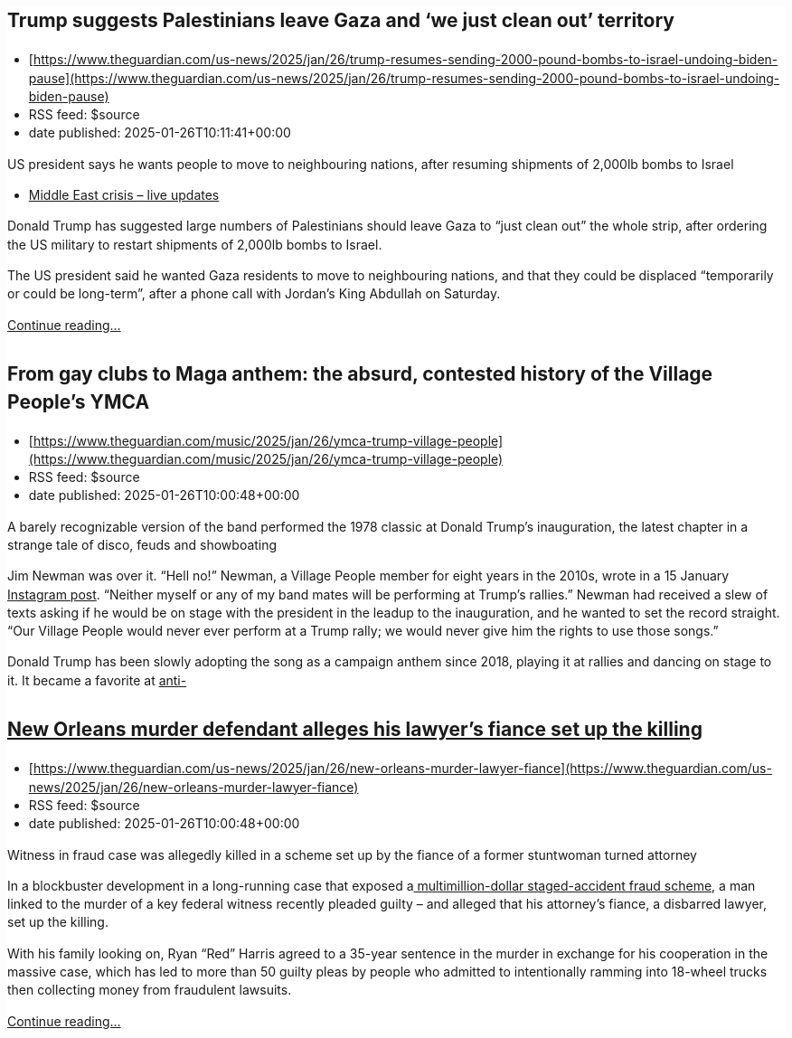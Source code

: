 ## Trump suggests Palestinians leave Gaza and ‘we just clean out’ territory
 - [https://www.theguardian.com/us-news/2025/jan/26/trump-resumes-sending-2000-pound-bombs-to-israel-undoing-biden-pause](https://www.theguardian.com/us-news/2025/jan/26/trump-resumes-sending-2000-pound-bombs-to-israel-undoing-biden-pause)
 - RSS feed: $source
 - date published: 2025-01-26T10:11:41+00:00

<p>US president says he wants people to move to neighbouring nations, after resuming shipments of 2,000lb bombs to Israel</p><ul><li><a href="https://www.theguardian.com/world/live/2025/jan/26/middle-east-crisis-live-displaced-palestinians-northern-gaza-hamas-hezbollah">Middle East crisis – live updates</a></li></ul><p>Donald Trump has suggested large numbers of Palestinians should leave Gaza to “just clean out” the whole strip, after ordering the US military to restart shipments of 2,000lb bombs to Israel.</p><p>The US president said he wanted Gaza residents to move to neighbouring nations, and that they could be displaced “temporarily or could be long-term”, after a phone call with Jordan’s King Abdullah on Saturday.</p> <a href="https://www.theguardian.com/us-news/2025/jan/26/trump-resumes-sending-2000-pound-bombs-to-israel-undoing-biden-pause">Continue reading...</a>

## From gay clubs to Maga anthem: the absurd, contested history of the Village People’s YMCA
 - [https://www.theguardian.com/music/2025/jan/26/ymca-trump-village-people](https://www.theguardian.com/music/2025/jan/26/ymca-trump-village-people)
 - RSS feed: $source
 - date published: 2025-01-26T10:00:48+00:00

<p>A barely recognizable version of the band performed the 1978 classic at Donald Trump’s inauguration, the latest chapter in a strange tale of disco, feuds and showboating</p><p>Jim Newman was over it. “Hell no!” Newman, a Village People member for eight years in the 2010s, wrote in a 15 January <a href="https://www.instagram.com/p/DE3Pxm5PUzZ/">Instagram post</a>. “Neither myself or any of my band mates will be performing at Trump’s rallies.” Newman had received a slew of texts asking if he would be on stage with the president in the leadup to the inauguration, and he wanted to set the record straight. “Our Village People would never ever perform at a Trump rally; we would never give him the rights to use those songs.”</p><p>Donald Trump has been slowly adopting the song as a campaign anthem since 2018, playing it at rallies and dancing on stage to it. It became a favorite at <a href="https://www.maynoothuniversity.ie/research/spotlight-research/why-donald-trump-dancing-ymca">anti-

## New Orleans murder defendant alleges his lawyer’s fiance set up the killing
 - [https://www.theguardian.com/us-news/2025/jan/26/new-orleans-murder-lawyer-fiance](https://www.theguardian.com/us-news/2025/jan/26/new-orleans-murder-lawyer-fiance)
 - RSS feed: $source
 - date published: 2025-01-26T10:00:48+00:00

<p>Witness in fraud case was allegedly killed in a scheme set up by the fiance of a former stuntwoman turned attorney</p><p>In a blockbuster development in a long-running case that exposed a<a href="https://www.theguardian.com/us-news/2024/dec/09/new-orleans-law-firms-staging-accidents-settlements"> multimillion-dollar staged-accident fraud scheme</a>, a man linked to the murder of a key federal witness recently pleaded guilty – and alleged that his attorney’s fiance, a disbarred lawyer, set up the killing.</p><p>With his family looking on, Ryan “Red” Harris agreed to a 35-year sentence in the murder in exchange for his cooperation in the massive case, which has led to more than 50 guilty pleas by people who admitted to intentionally ramming into 18-wheel trucks then collecting money from fraudulent lawsuits.</p> <a href="https://www.theguardian.com/us-news/2025/jan/26/new-orleans-murder-lawyer-fiance">Continue reading...</a>

